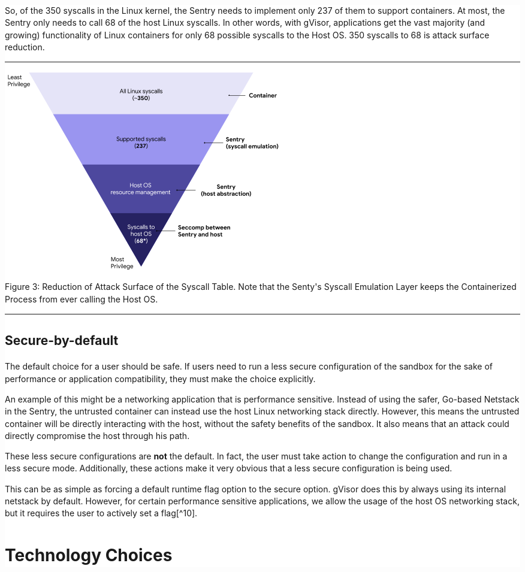 So, of the 350 syscalls in the Linux kernel, the Sentry needs to implement only 237 of them to support containers. At most, the Sentry only needs to call 68 of the host Linux syscalls. In other words, with gVisor, applications get the vast majority (and growing) functionality of Linux containers for only 68 possible syscalls to the Host OS. 350 syscalls to 68 is attack surface reduction.

____

![Figure 3](./figure3.png)

Figure 3: Reduction of Attack Surface of the Syscall Table. Note that the Senty's Syscall Emulation Layer keeps the Containerized Process from ever calling the Host OS.
____


## Secure-by-default

The default choice for a user should be safe. If users need to run a less secure configuration of the sandbox for the sake of performance or application compatibility, they must make the choice explicitly.

An example of this might be a networking application that is performance sensitive. Instead of using the safer, Go-based Netstack in the Sentry, the untrusted container can instead use the host Linux networking stack directly. However, this means the untrusted container will be directly interacting with the host, without the safety benefits of the sandbox. It also means that an attack could directly compromise the host through his path.

These less secure configurations are **not** the default. In fact, the user must take action to change the configuration and run in a less secure mode. Additionally, these actions make it very obvious that a less secure configuration is being used.

This can be as simple as forcing a default runtime flag option to the secure option. gVisor does this by always using its internal netstack by default. However, for certain performance sensitive applications, we allow the usage of the host OS networking stack, but it requires the user to actively set a flag[^10].


# Technology Choices
